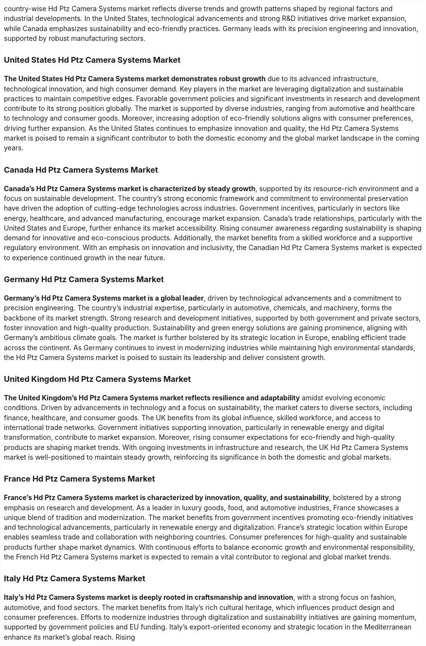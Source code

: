 country-wise Hd Ptz Camera Systems market reflects diverse trends and growth patterns shaped by regional factors and industrial developments. In the United States, technological advancements and strong R&amp;D initiatives drive market expansion, while Canada emphasizes sustainability and eco-friendly practices. Germany leads with its precision engineering and innovation, supported by robust manufacturing sectors.</span></em></p></blockquote><h3><strong>United States Hd Ptz Camera Systems Market</strong></h3><p><strong>The United States Hd Ptz Camera Systems market demonstrates robust growth</strong> due to its advanced infrastructure, technological innovation, and high consumer demand. Key players in the market are leveraging digitalization and sustainable practices to maintain competitive edges. Favorable government policies and significant investments in research and development contribute to its strong position globally. The market is supported by diverse industries, ranging from automotive and healthcare to technology and consumer goods. Moreover, increasing adoption of eco-friendly solutions aligns with consumer preferences, driving further expansion. As the United States continues to emphasize innovation and quality, the Hd Ptz Camera Systems market is poised to remain a significant contributor to both the domestic economy and the global market landscape in the coming years.</p><h3><strong>Canada Hd Ptz Camera Systems Market</strong></h3><p><strong>Canada&rsquo;s Hd Ptz Camera Systems market is characterized by steady growth</strong>, supported by its resource-rich environment and a focus on sustainable development. The country&rsquo;s strong economic framework and commitment to environmental preservation have driven the adoption of cutting-edge technologies across industries. Government incentives, particularly in sectors like energy, healthcare, and advanced manufacturing, encourage market expansion. Canada&rsquo;s trade relationships, particularly with the United States and Europe, further enhance its market accessibility. Rising consumer awareness regarding sustainability is shaping demand for innovative and eco-conscious products. Additionally, the market benefits from a skilled workforce and a supportive regulatory environment. With an emphasis on innovation and inclusivity, the Canadian Hd Ptz Camera Systems market is expected to experience continued growth in the near future.</p><h3><strong>Germany Hd Ptz Camera Systems Market</strong></h3><p><strong>Germany&rsquo;s Hd Ptz Camera Systems market is a global leader</strong>, driven by technological advancements and a commitment to precision engineering. The country&rsquo;s industrial expertise, particularly in automotive, chemicals, and machinery, forms the backbone of its market strength. Strong research and development initiatives, supported by both government and private sectors, foster innovation and high-quality production. Sustainability and green energy solutions are gaining prominence, aligning with Germany&rsquo;s ambitious climate goals. The market is further bolstered by its strategic location in Europe, enabling efficient trade across the continent. As Germany continues to invest in modernizing industries while maintaining high environmental standards, the Hd Ptz Camera Systems market is poised to sustain its leadership and deliver consistent growth.</p><h3><strong>United Kingdom Hd Ptz Camera Systems Market</strong></h3><p><strong>The United Kingdom&rsquo;s Hd Ptz Camera Systems market reflects resilience and adaptability</strong> amidst evolving economic conditions. Driven by advancements in technology and a focus on sustainability, the market caters to diverse sectors, including finance, healthcare, and consumer goods. The UK benefits from its global influence, skilled workforce, and access to international trade networks. Government initiatives supporting innovation, particularly in renewable energy and digital transformation, contribute to market expansion. Moreover, rising consumer expectations for eco-friendly and high-quality products are shaping market trends. With ongoing investments in infrastructure and research, the UK Hd Ptz Camera Systems market is well-positioned to maintain steady growth, reinforcing its significance in both the domestic and global markets.</p><h3><strong>France Hd Ptz Camera Systems Market</strong></h3><p><strong>France&rsquo;s Hd Ptz Camera Systems market is characterized by innovation, quality, and sustainability</strong>, bolstered by a strong emphasis on research and development. As a leader in luxury goods, food, and automotive industries, France showcases a unique blend of tradition and modernization. The market benefits from government incentives promoting eco-friendly initiatives and technological advancements, particularly in renewable energy and digitalization. France&rsquo;s strategic location within Europe enables seamless trade and collaboration with neighboring countries. Consumer preferences for high-quality and sustainable products further shape market dynamics. With continuous efforts to balance economic growth and environmental responsibility, the French Hd Ptz Camera Systems market is expected to remain a vital contributor to regional and global market trends.</p><h3><strong>Italy Hd Ptz Camera Systems Market</strong></h3><p><strong>Italy&rsquo;s Hd Ptz Camera Systems market is deeply rooted in craftsmanship and innovation</strong>, with a strong focus on fashion, automotive, and food sectors. The market benefits from Italy&rsquo;s rich cultural heritage, which influences product design and consumer preferences. Efforts to modernize industries through digitalization and sustainability initiatives are gaining momentum, supported by government policies and EU funding. Italy&rsquo;s export-oriented economy and strategic location in the Mediterranean enhance its market&rsquo;s global reach. Rising